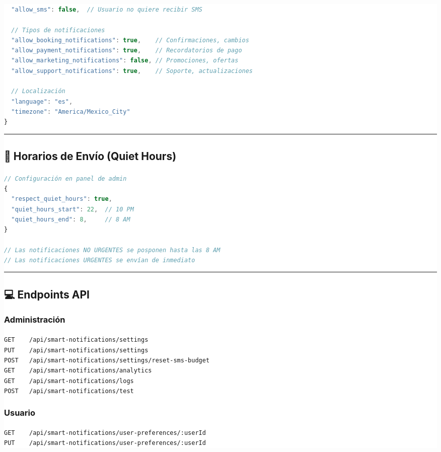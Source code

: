 ```javascript
  "allow_sms": false,  // Usuario no quiere recibir SMS
  
  // Tipos de notificaciones
  "allow_booking_notifications": true,    // Confirmaciones, cambios
  "allow_payment_notifications": true,    // Recordatorios de pago
  "allow_marketing_notifications": false, // Promociones, ofertas
  "allow_support_notifications": true,    // Soporte, actualizaciones
  
  // Localización
  "language": "es",
  "timezone": "America/Mexico_City"
}
```

---

## 🔔 Horarios de Envío (Quiet Hours)

```javascript
// Configuración en panel de admin
{
  "respect_quiet_hours": true,
  "quiet_hours_start": 22,  // 10 PM
  "quiet_hours_end": 8,     // 8 AM
}

// Las notificaciones NO URGENTES se posponen hasta las 8 AM
// Las notificaciones URGENTES se envían de inmediato
```

---

## 💻 Endpoints API

### Administración

```
GET    /api/smart-notifications/settings
PUT    /api/smart-notifications/settings
POST   /api/smart-notifications/settings/reset-sms-budget
GET    /api/smart-notifications/analytics
GET    /api/smart-notifications/logs
POST   /api/smart-notifications/test
```

### Usuario

```
GET    /api/smart-notifications/user-preferences/:userId
PUT    /api/smart-notifications/user-preferences/:userId
```
